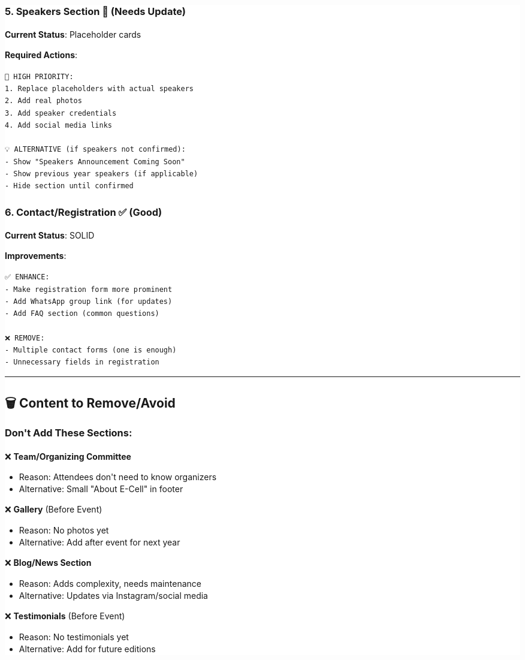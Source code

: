 ### 5. **Speakers Section** 🔶 (Needs Update)
**Current Status**: Placeholder cards

**Required Actions**:
```
🔴 HIGH PRIORITY:
1. Replace placeholders with actual speakers
2. Add real photos
3. Add speaker credentials
4. Add social media links

💡 ALTERNATIVE (if speakers not confirmed):
- Show "Speakers Announcement Coming Soon"
- Show previous year speakers (if applicable)
- Hide section until confirmed
```

### 6. **Contact/Registration** ✅ (Good)
**Current Status**: SOLID

**Improvements**:
```
✅ ENHANCE:
- Make registration form more prominent
- Add WhatsApp group link (for updates)
- Add FAQ section (common questions)

❌ REMOVE:
- Multiple contact forms (one is enough)
- Unnecessary fields in registration
```

---

## 🗑️ **Content to Remove/Avoid**

### **Don't Add These Sections**:

❌ **Team/Organizing Committee**
- Reason: Attendees don't need to know organizers
- Alternative: Small "About E-Cell" in footer

❌ **Gallery** (Before Event)
- Reason: No photos yet
- Alternative: Add after event for next year

❌ **Blog/News Section**
- Reason: Adds complexity, needs maintenance
- Alternative: Updates via Instagram/social media

❌ **Testimonials** (Before Event)
- Reason: No testimonials yet
- Alternative: Add for future editions
